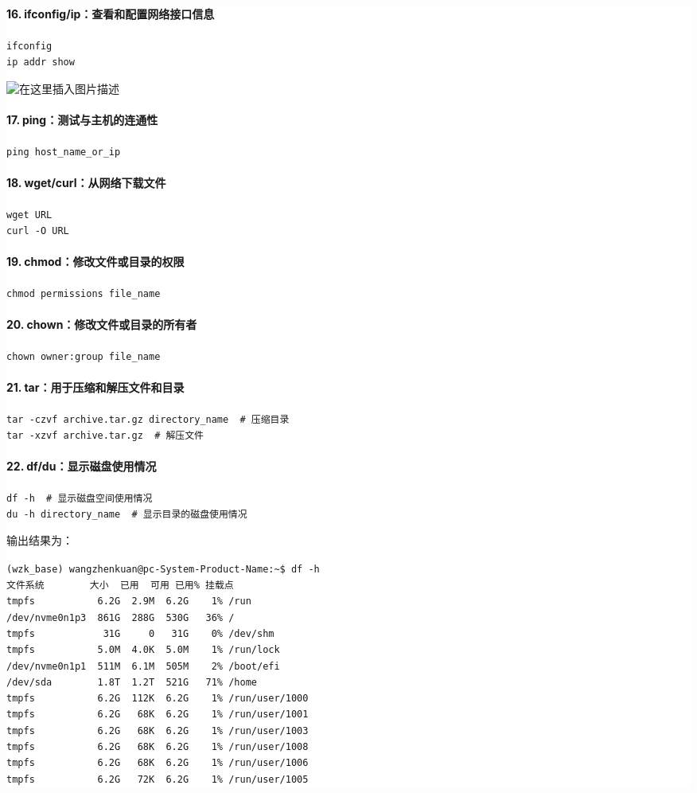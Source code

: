 #### 16\. ifconfig/ip：查看和配置网络接口信息

```
ifconfig
ip addr show
```

![在这里插入图片描述](https://i-blog.csdnimg.cn/blog_migrate/3f326946d5263ba1b81d69f7ed25bd2d.png)

#### 17\. ping：测试与主机的连通性

```
ping host_name_or_ip
```

#### 18\. wget/curl：从网络下载文件

```
wget URL
curl -O URL
```

#### 19\. chmod：修改文件或目录的权限

```
chmod permissions file_name
```

#### 20\. chown：修改文件或目录的所有者

```
chown owner:group file_name
```

#### 21\. tar：用于压缩和解压文件和目录

```
tar -czvf archive.tar.gz directory_name  # 压缩目录
tar -xzvf archive.tar.gz  # 解压文件
```

#### 22\. df/du：显示磁盘使用情况

```
df -h  # 显示磁盘空间使用情况
du -h directory_name  # 显示目录的磁盘使用情况
```

输出结果为：

```
(wzk_base) wangzhenkuan@pc-System-Product-Name:~$ df -h
文件系统        大小  已用  可用 已用% 挂载点
tmpfs           6.2G  2.9M  6.2G    1% /run
/dev/nvme0n1p3  861G  288G  530G   36% /
tmpfs            31G     0   31G    0% /dev/shm
tmpfs           5.0M  4.0K  5.0M    1% /run/lock
/dev/nvme0n1p1  511M  6.1M  505M    2% /boot/efi
/dev/sda        1.8T  1.2T  521G   71% /home
tmpfs           6.2G  112K  6.2G    1% /run/user/1000
tmpfs           6.2G   68K  6.2G    1% /run/user/1001
tmpfs           6.2G   68K  6.2G    1% /run/user/1003
tmpfs           6.2G   68K  6.2G    1% /run/user/1008
tmpfs           6.2G   68K  6.2G    1% /run/user/1006
tmpfs           6.2G   72K  6.2G    1% /run/user/1005
```
